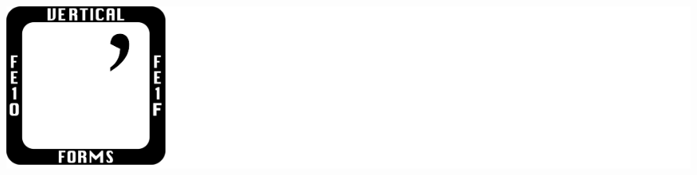<a href="https://raw.githubusercontent.com/altmind/AAPL-last-resort-glyphs/master/png/LastResort135.png"><img src="https://raw.githubusercontent.com/altmind/AAPL-last-resort-glyphs/master/png/LastResort135.png" width="200"></a><br/>